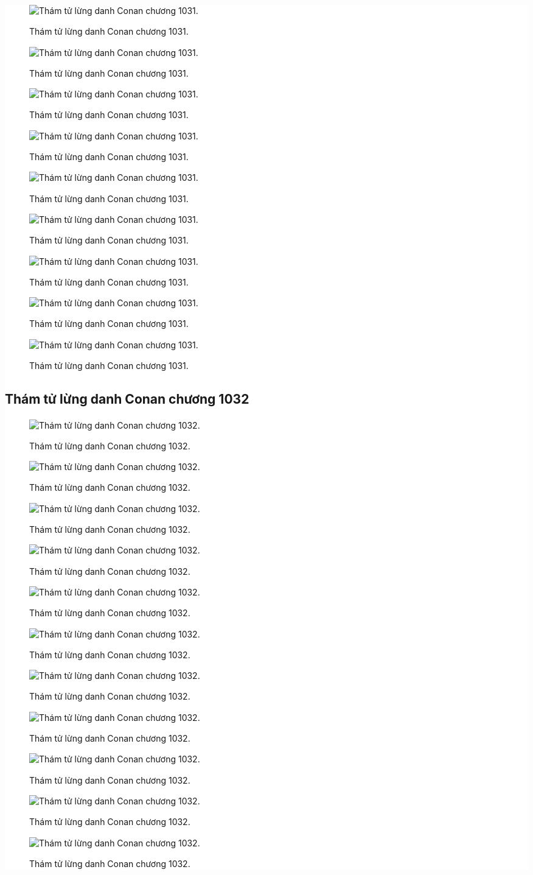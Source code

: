 <figure><img src="https://banmaixanh.vercel.app/manga/gosho-aoyama/tham-tu-lung-danh-conan/1031-10.jpg" alt="Thám tử lừng danh Conan chương 1031." title="Thám tử lừng danh Conan chương 1031." height=100% width=100%><figcaption><p>Thám tử lừng danh Conan chương 1031.</p></figcaption></figure>

<figure><img src="https://banmaixanh.vercel.app/manga/gosho-aoyama/tham-tu-lung-danh-conan/1031-11.jpg" alt="Thám tử lừng danh Conan chương 1031." title="Thám tử lừng danh Conan chương 1031." height=100% width=100%><figcaption><p>Thám tử lừng danh Conan chương 1031.</p></figcaption></figure>

<figure><img src="https://banmaixanh.vercel.app/manga/gosho-aoyama/tham-tu-lung-danh-conan/1031-12.jpg" alt="Thám tử lừng danh Conan chương 1031." title="Thám tử lừng danh Conan chương 1031." height=100% width=100%><figcaption><p>Thám tử lừng danh Conan chương 1031.</p></figcaption></figure>

<figure><img src="https://banmaixanh.vercel.app/manga/gosho-aoyama/tham-tu-lung-danh-conan/1031-13.jpg" alt="Thám tử lừng danh Conan chương 1031." title="Thám tử lừng danh Conan chương 1031." height=100% width=100%><figcaption><p>Thám tử lừng danh Conan chương 1031.</p></figcaption></figure>

<figure><img src="https://banmaixanh.vercel.app/manga/gosho-aoyama/tham-tu-lung-danh-conan/1031-14.jpg" alt="Thám tử lừng danh Conan chương 1031." title="Thám tử lừng danh Conan chương 1031." height=100% width=100%><figcaption><p>Thám tử lừng danh Conan chương 1031.</p></figcaption></figure>

<figure><img src="https://banmaixanh.vercel.app/manga/gosho-aoyama/tham-tu-lung-danh-conan/1031-15.jpg" alt="Thám tử lừng danh Conan chương 1031." title="Thám tử lừng danh Conan chương 1031." height=100% width=100%><figcaption><p>Thám tử lừng danh Conan chương 1031.</p></figcaption></figure>

<figure><img src="https://banmaixanh.vercel.app/manga/gosho-aoyama/tham-tu-lung-danh-conan/1031-16.jpg" alt="Thám tử lừng danh Conan chương 1031." title="Thám tử lừng danh Conan chương 1031." height=100% width=100%><figcaption><p>Thám tử lừng danh Conan chương 1031.</p></figcaption></figure>

<figure><img src="https://banmaixanh.vercel.app/manga/gosho-aoyama/tham-tu-lung-danh-conan/1031-17.jpg" alt="Thám tử lừng danh Conan chương 1031." title="Thám tử lừng danh Conan chương 1031." height=100% width=100%><figcaption><p>Thám tử lừng danh Conan chương 1031.</p></figcaption></figure>

<figure><img src="https://banmaixanh.vercel.app/manga/gosho-aoyama/tham-tu-lung-danh-conan/1031-18.jpg" alt="Thám tử lừng danh Conan chương 1031." title="Thám tử lừng danh Conan chương 1031." height=100% width=100%><figcaption><p>Thám tử lừng danh Conan chương 1031.</p></figcaption></figure>

## Thám tử lừng danh Conan chương 1032

<figure><img src="https://banmaixanh.vercel.app/manga/gosho-aoyama/tham-tu-lung-danh-conan/1032-01.jpg" alt="Thám tử lừng danh Conan chương 1032." title="Thám tử lừng danh Conan chương 1032." height=100% width=100%><figcaption><p>Thám tử lừng danh Conan chương 1032.</p></figcaption></figure>

<figure><img src="https://banmaixanh.vercel.app/manga/gosho-aoyama/tham-tu-lung-danh-conan/1032-02.jpg" alt="Thám tử lừng danh Conan chương 1032." title="Thám tử lừng danh Conan chương 1032." height=100% width=100%><figcaption><p>Thám tử lừng danh Conan chương 1032.</p></figcaption></figure>

<figure><img src="https://banmaixanh.vercel.app/manga/gosho-aoyama/tham-tu-lung-danh-conan/1032-03.jpg" alt="Thám tử lừng danh Conan chương 1032." title="Thám tử lừng danh Conan chương 1032." height=100% width=100%><figcaption><p>Thám tử lừng danh Conan chương 1032.</p></figcaption></figure>

<figure><img src="https://banmaixanh.vercel.app/manga/gosho-aoyama/tham-tu-lung-danh-conan/1032-04.jpg" alt="Thám tử lừng danh Conan chương 1032." title="Thám tử lừng danh Conan chương 1032." height=100% width=100%><figcaption><p>Thám tử lừng danh Conan chương 1032.</p></figcaption></figure>

<figure><img src="https://banmaixanh.vercel.app/manga/gosho-aoyama/tham-tu-lung-danh-conan/1032-05.jpg" alt="Thám tử lừng danh Conan chương 1032." title="Thám tử lừng danh Conan chương 1032." height=100% width=100%><figcaption><p>Thám tử lừng danh Conan chương 1032.</p></figcaption></figure>

<figure><img src="https://banmaixanh.vercel.app/manga/gosho-aoyama/tham-tu-lung-danh-conan/1032-06.jpg" alt="Thám tử lừng danh Conan chương 1032." title="Thám tử lừng danh Conan chương 1032." height=100% width=100%><figcaption><p>Thám tử lừng danh Conan chương 1032.</p></figcaption></figure>

<figure><img src="https://banmaixanh.vercel.app/manga/gosho-aoyama/tham-tu-lung-danh-conan/1032-07.jpg" alt="Thám tử lừng danh Conan chương 1032." title="Thám tử lừng danh Conan chương 1032." height=100% width=100%><figcaption><p>Thám tử lừng danh Conan chương 1032.</p></figcaption></figure>

<figure><img src="https://banmaixanh.vercel.app/manga/gosho-aoyama/tham-tu-lung-danh-conan/1032-08.jpg" alt="Thám tử lừng danh Conan chương 1032." title="Thám tử lừng danh Conan chương 1032." height=100% width=100%><figcaption><p>Thám tử lừng danh Conan chương 1032.</p></figcaption></figure>

<figure><img src="https://banmaixanh.vercel.app/manga/gosho-aoyama/tham-tu-lung-danh-conan/1032-09.jpg" alt="Thám tử lừng danh Conan chương 1032." title="Thám tử lừng danh Conan chương 1032." height=100% width=100%><figcaption><p>Thám tử lừng danh Conan chương 1032.</p></figcaption></figure>

<figure><img src="https://banmaixanh.vercel.app/manga/gosho-aoyama/tham-tu-lung-danh-conan/1032-10.jpg" alt="Thám tử lừng danh Conan chương 1032." title="Thám tử lừng danh Conan chương 1032." height=100% width=100%><figcaption><p>Thám tử lừng danh Conan chương 1032.</p></figcaption></figure>

<figure><img src="https://banmaixanh.vercel.app/manga/gosho-aoyama/tham-tu-lung-danh-conan/1032-11.jpg" alt="Thám tử lừng danh Conan chương 1032." title="Thám tử lừng danh Conan chương 1032." height=100% width=100%><figcaption><p>Thám tử lừng danh Conan chương 1032.</p></figcaption></figure>
